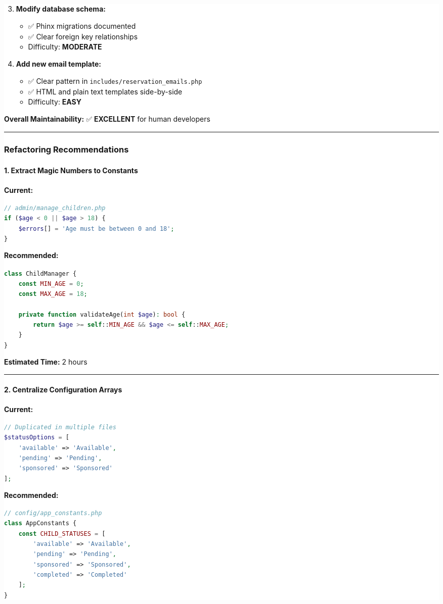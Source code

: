 3. **Modify database schema:**
   - ✅ Phinx migrations documented
   - ✅ Clear foreign key relationships
   - Difficulty: **MODERATE**

4. **Add new email template:**
   - ✅ Clear pattern in `includes/reservation_emails.php`
   - ✅ HTML and plain text templates side-by-side
   - Difficulty: **EASY**

**Overall Maintainability:** ✅ **EXCELLENT** for human developers

---

### Refactoring Recommendations

#### 1. **Extract Magic Numbers to Constants**

**Current:**
```php
// admin/manage_children.php
if ($age < 0 || $age > 18) {
    $errors[] = 'Age must be between 0 and 18';
}
```

**Recommended:**
```php
class ChildManager {
    const MIN_AGE = 0;
    const MAX_AGE = 18;

    private function validateAge(int $age): bool {
        return $age >= self::MIN_AGE && $age <= self::MAX_AGE;
    }
}
```

**Estimated Time:** 2 hours

---

#### 2. **Centralize Configuration Arrays**

**Current:**
```php
// Duplicated in multiple files
$statusOptions = [
    'available' => 'Available',
    'pending' => 'Pending',
    'sponsored' => 'Sponsored'
];
```

**Recommended:**
```php
// config/app_constants.php
class AppConstants {
    const CHILD_STATUSES = [
        'available' => 'Available',
        'pending' => 'Pending',
        'sponsored' => 'Sponsored',
        'completed' => 'Completed'
    ];
}
```
